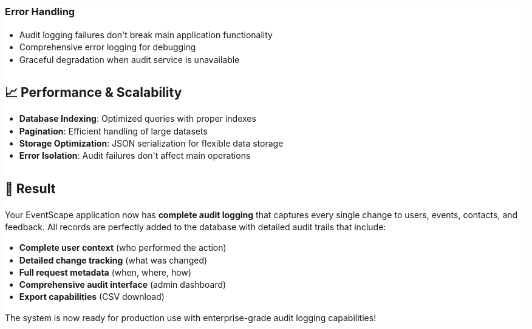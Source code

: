 ### **Error Handling**
- Audit logging failures don't break main application functionality
- Comprehensive error logging for debugging
- Graceful degradation when audit service is unavailable

## 📈 **Performance & Scalability**

- **Database Indexing**: Optimized queries with proper indexes
- **Pagination**: Efficient handling of large datasets
- **Storage Optimization**: JSON serialization for flexible data storage
- **Error Isolation**: Audit failures don't affect main operations

## 🎉 **Result**

Your EventScape application now has **complete audit logging** that captures every single change to users, events, contacts, and feedback. All records are perfectly added to the database with detailed audit trails that include:

- **Complete user context** (who performed the action)
- **Detailed change tracking** (what was changed)
- **Full request metadata** (when, where, how)
- **Comprehensive audit interface** (admin dashboard)
- **Export capabilities** (CSV download)

The system is now ready for production use with enterprise-grade audit logging capabilities!
